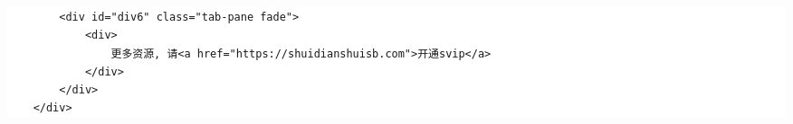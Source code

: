 			<div id="div6" class="tab-pane fade">
				<div>
					更多资源, 请<a href="https://shuidianshuisb.com">开通svip</a>
				</div>
			</div>
		</div>